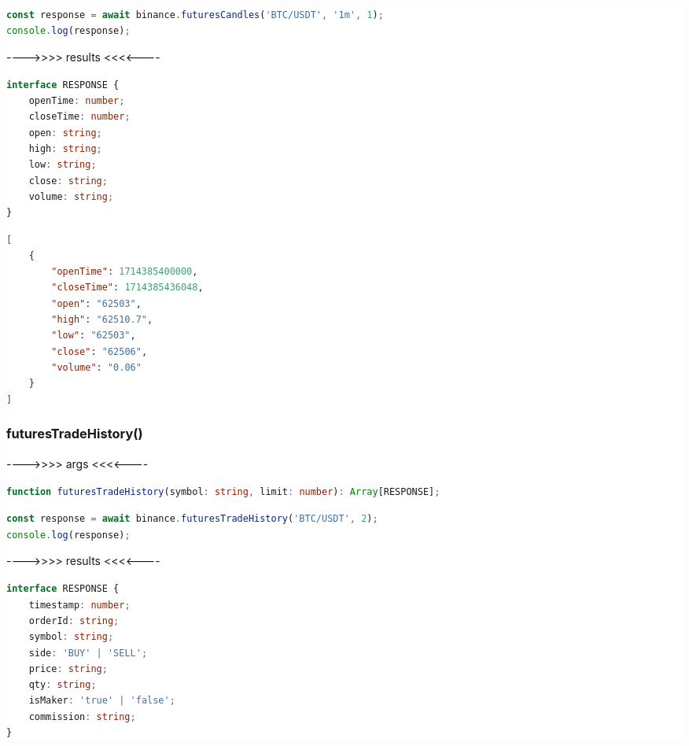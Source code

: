 ```javascript
const response = await binance.futuresCandles('BTC/USDT', '1m', 1);
console.log(response);
```

---->>>> results <<<<----

```typescript
interface RESPONSE {
    openTime: number;
    closeTime: number;
    open: string;
    high: string;
    low: string;
    close: string;
    volume: string;
}
```

```json
[
    {
        "openTime": 1714385400000,
        "closeTime": 1714385436048,
        "open": "62503",
        "high": "62510.7",
        "low": "62503",
        "close": "62506",
        "volume": "0.06"
    }
]
```

### futuresTradeHistory()

---->>>> args <<<<----

```typescript
function futuresTradeHistory(symbol: string, limit: number): Array[RESPONSE];
```

```javascript
const response = await binance.futuresTradeHistory('BTC/USDT', 2);
console.log(response);
```

---->>>> results <<<<----

```typescript
interface RESPONSE {
    timestamp: number;
    orderId: string;
    symbol: string;
    side: 'BUY' | 'SELL';
    price: string;
    qty: string;
    isMaker: 'true' | 'false';
    commission: string;
}
```
